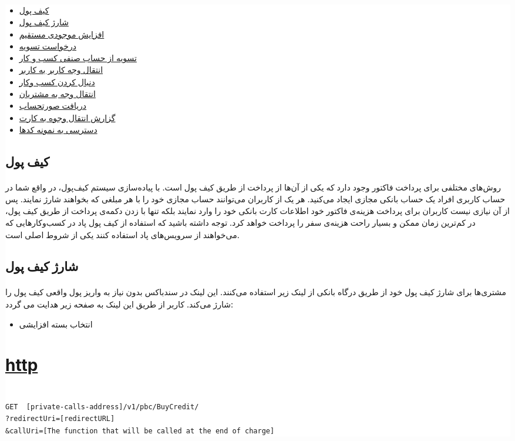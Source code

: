 - [کیف پول](#%DA%A9%DB%8C%D9%81%20%D9%BE%D9%88%D9%84)
- [شارژ کیف پول](#%D8%B4%D8%A7%D8%B1%DA%98%20%DA%A9%DB%8C%D9%81%20%D9%BE%D9%88%D9%84)
- [افزایش موجودی مستقیم](#%D8%A7%D9%81%D8%B2%D8%A7%DB%8C%D8%B4%20%D9%85%D9%88%D8%AC%D9%88%D8%AF%DB%8C%20%D9%85%D8%B3%D8%AA%D9%82%DB%8C%D9%85)
- [درخواست تسویه](#%D8%AF%D8%B1%D8%AE%D9%88%D8%A7%D8%B3%D8%AA%20%D8%AA%D8%B3%D9%88%DB%8C%D9%87)
- [تسویه از حساب صنفی کسب و کار](#%D8%AA%D8%B3%D9%88%DB%8C%D9%87%20%D8%A7%D8%B2%20%D8%AD%D8%B3%D8%A7%D8%A8%20%D8%B5%D9%86%D9%81%DB%8C%20%DA%A9%D8%B3%D8%A8%20%D9%88%20%DA%A9%D8%A7%D8%B1)
- [انتقال وجه کاربر به کاربر](#%D8%A7%D9%86%D8%AA%D9%82%D8%A7%D9%84%20%D9%88%D8%AC%D9%87%20%DA%A9%D8%A7%D8%B1%D8%A8%D8%B1%20%D8%A8%D9%87%20%DA%A9%D8%A7%D8%B1%D8%A8%D8%B1)
- [دنبال کردن کسب وکار](#%D8%AF%D9%86%D8%A8%D8%A7%D9%84%20%DA%A9%D8%B1%D8%AF%D9%86%20%DA%A9%D8%B3%D8%A8%20%D9%88%DA%A9%D8%A7%D8%B1)
- [انتقال وجه به مشتریان](#%D8%A7%D9%86%D8%AA%D9%82%D8%A7%D9%84%20%D9%88%D8%AC%D9%87%20%D8%A8%D9%87%20%D9%85%D8%B4%D8%AA%D8%B1%DB%8C%D8%A7%D9%86)
- [دریافت صورتحساب](#%D8%AF%D8%B1%DB%8C%D8%A7%D9%81%D8%AA%20%D8%B5%D9%88%D8%B1%D8%AA%D8%AD%D8%B3%D8%A7%D8%A8)
- [گزارش انتقال وجوه به کارت](#%DA%AF%D8%B2%D8%A7%D8%B1%D8%B4%20%D8%A7%D9%86%D8%AA%D9%82%D8%A7%D9%84%20%D9%88%D8%AC%D9%88%D9%87%20%D8%A8%D9%87%20%DA%A9%D8%A7%D8%B1%D8%AA)
- [دسترسی به نمونه کدها](#%D8%AF%D8%B3%D8%AA%D8%B1%D8%B3%DB%8C%20%D8%A8%D9%87%20%D9%86%D9%85%D9%88%D9%86%D9%87%20%DA%A9%D8%AF%D9%87%D8%A7)


## کیف پول

روش‌های مختلفی برای پرداخت فاکتور وجود دارد که یکی از آن‌ها از پرداخت از طریق کیف‌ پول است. 
با پیاده‌سازی سیستم کیف‌پول، در واقع شما در حساب کاربری افراد یک حساب بانکی مجازی ایجاد می‌کنید. هر یک از کاربران می‌توانند حساب مجازی خود را با هر مبلغی که بخواهند شارژ نمایند. پس از آن نیازی نیست کاربران برای پرداخت هزینه‌ی فاکتور خود اطلاعات کارت بانکی خود را وارد نمایند بلکه تنها با زدن دکمه‌ی پرداخت از طریق کیف پول، در کم‌ترین زمان ممکن و بسیار راحت هزینه‌ی سفر را پرداخت خواهد کرد. توجه داشته باشید که استفاده از کیف پول پاد در کسب‌وکارهایی که می‌خواهند از سرویس‌های پاد استفاده کنند یکی از شروط اصلی است.

<div class="box-end">
</div>

## شارژ کیف پول

مشتری‌ها برای شارژ کیف پول خود از طریق درگاه بانکی از لینک زیر استفاده می‌کنند. این لینک در سندباکس بدون نیاز به واریز پول واقعی کیف پول را شارژ می‌کند. کاربر از طریق این لینک به صفحه زیر هدایت می گردد:

- انتخاب بسته افزایشی

<div class="tab-start">
</div>

# [http](#tab/http)

``` http

GET  [private-calls-address]/v1/pbc/BuyCredit/
?redirectUri=[redirectURL]
&callUri=[The function that will be called at the end of charge]

```

